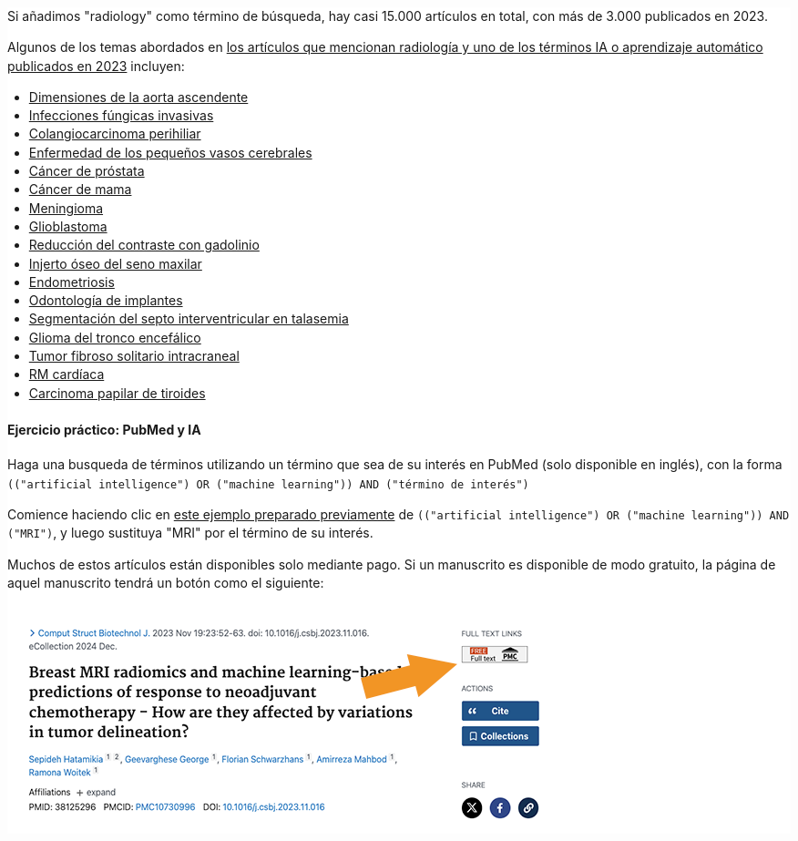 Si añadimos "radiology" como término de búsqueda, hay casi 15.000 artículos en total, con más de 3.000 publicados en 2023.

Algunos de los temas abordados en [los artículos que mencionan radiología y uno de los términos IA o aprendizaje automático publicados en 2023](https://pubmed.ncbi.nlm.nih.gov/?term=%28%28%28Artificial+Intelligence%29+OR+%28Machine+Learning%29%29+AND+%28radiology%29%29+AND+%28%28%222023%2F01%2F01%22%5BDate+-+Publication%5D+%3A+%222023%2F12%2F31%22%5BDate+-+Publication%5D%29%29&sort=pubdate) incluyen:

* [Dimensiones de la aorta ascendente](https://pubmed.ncbi.nlm.nih.gov/38173875/)
* [Infecciones fúngicas invasivas](https://pubmed.ncbi.nlm.nih.gov/38144574/)
* [Colangiocarcinoma perihiliar](https://pubmed.ncbi.nlm.nih.gov/38075015/)
* [Enfermedad de los pequeños vasos cerebrales](https://pubmed.ncbi.nlm.nih.gov/38149750/)
* [Cáncer de próstata](https://pubmed.ncbi.nlm.nih.gov/38153859/)
* [Cáncer de mama](https://pubmed.ncbi.nlm.nih.gov/38115810/)
* [Meningioma](https://pubmed.ncbi.nlm.nih.gov/38112331/)
* [Glioblastoma](https://pubmed.ncbi.nlm.nih.gov/37955154/)
* [Reducción del contraste con gadolinio](https://pubmed.ncbi.nlm.nih.gov/37905681/)
* [Injerto óseo del seno maxilar](https://pubmed.ncbi.nlm.nih.gov/38033189/)
* [Endometriosis](https://pubmed.ncbi.nlm.nih.gov/38017285/)
* [Odontología de implantes](https://pubmed.ncbi.nlm.nih.gov/37990981/)
* [Segmentación del septo interventricular en talasemia](https://pubmed.ncbi.nlm.nih.gov/37941460/)
* [Glioma del tronco encefálico](https://pubmed.ncbi.nlm.nih.gov/37905976/)
* [Tumor fibroso solitario intracraneal](https://pubmed.ncbi.nlm.nih.gov/37897302/)
* [RM cardíaca](https://pubmed.ncbi.nlm.nih.gov/37855257/)
* [Carcinoma papilar de tiroides](https://pubmed.ncbi.nlm.nih.gov/37783270/)


#### Ejercicio práctico: PubMed y IA 

Haga una busqueda de términos utilizando un término que sea de su interés en PubMed (solo disponible en inglés), con la forma `(("artificial intelligence") OR ("machine learning")) AND ("término de interés")`

Comience haciendo clic en [este ejemplo preparado previamente](https://pubmed.ncbi.nlm.nih.gov/?term=%28%28%22artificial+intelligence%22%29+OR+%28%22machine+learning%22%29%29+AND+%28%22MRI%22%29&sort=pubdate) de `(("artificial intelligence") OR ("machine learning")) AND ("MRI")`, y luego sustituya "MRI" por el término de su interés.

Muchos de estos artículos están disponibles solo mediante pago. Si un manuscrito es disponible de modo gratuito, la página de aquel manuscrito tendrá un botón como el siguiente:

![](media/texto_gratis.png)
